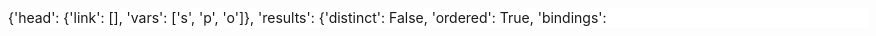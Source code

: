 {'head': {'link': [], 'vars': ['s', 'p', 'o']}, 'results': {'distinct': False, 'ordered': True, 'bindings':